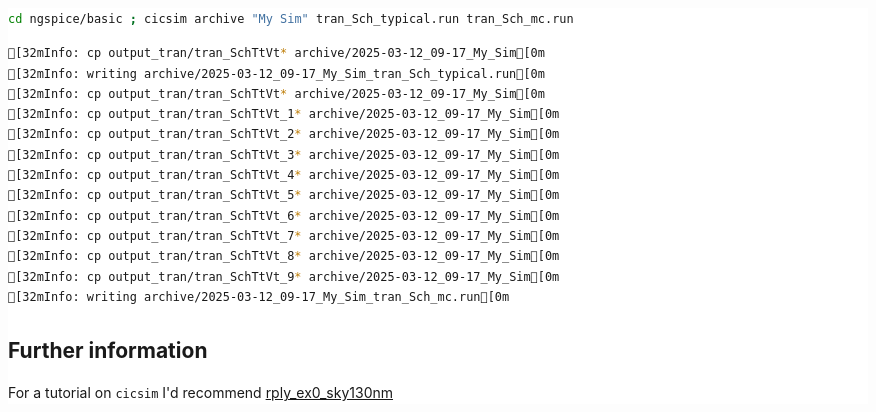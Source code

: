 ```bash
cd ngspice/basic ; cicsim archive "My Sim" tran_Sch_typical.run tran_Sch_mc.run
```

```bash
[32mInfo: cp output_tran/tran_SchTtVt* archive/2025-03-12_09-17_My_Sim[0m
[32mInfo: writing archive/2025-03-12_09-17_My_Sim_tran_Sch_typical.run[0m
[32mInfo: cp output_tran/tran_SchTtVt* archive/2025-03-12_09-17_My_Sim[0m
[32mInfo: cp output_tran/tran_SchTtVt_1* archive/2025-03-12_09-17_My_Sim[0m
[32mInfo: cp output_tran/tran_SchTtVt_2* archive/2025-03-12_09-17_My_Sim[0m
[32mInfo: cp output_tran/tran_SchTtVt_3* archive/2025-03-12_09-17_My_Sim[0m
[32mInfo: cp output_tran/tran_SchTtVt_4* archive/2025-03-12_09-17_My_Sim[0m
[32mInfo: cp output_tran/tran_SchTtVt_5* archive/2025-03-12_09-17_My_Sim[0m
[32mInfo: cp output_tran/tran_SchTtVt_6* archive/2025-03-12_09-17_My_Sim[0m
[32mInfo: cp output_tran/tran_SchTtVt_7* archive/2025-03-12_09-17_My_Sim[0m
[32mInfo: cp output_tran/tran_SchTtVt_8* archive/2025-03-12_09-17_My_Sim[0m
[32mInfo: cp output_tran/tran_SchTtVt_9* archive/2025-03-12_09-17_My_Sim[0m
[32mInfo: writing archive/2025-03-12_09-17_My_Sim_tran_Sch_mc.run[0m

```





## Further information 

For a tutorial on `cicsim` I'd recommend [rply\_ex0\_sky130nm](https://analogicus.com/rply_ex0_sky130nm/tutorial)



